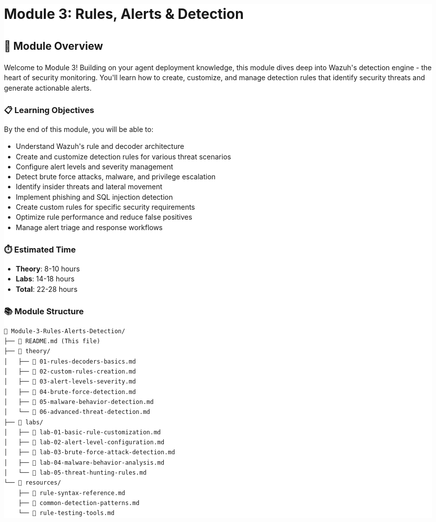 # Module 3: Rules, Alerts & Detection

## 🎯 Module Overview

Welcome to Module 3! Building on your agent deployment knowledge, this module dives deep into Wazuh's detection engine - the heart of security monitoring. You'll learn how to create, customize, and manage detection rules that identify security threats and generate actionable alerts.

### 📋 Learning Objectives

By the end of this module, you will be able to:
- Understand Wazuh's rule and decoder architecture
- Create and customize detection rules for various threat scenarios
- Configure alert levels and severity management
- Detect brute force attacks, malware, and privilege escalation
- Identify insider threats and lateral movement
- Implement phishing and SQL injection detection
- Create custom rules for specific security requirements
- Optimize rule performance and reduce false positives
- Manage alert triage and response workflows

### ⏱️ Estimated Time

- **Theory**: 8-10 hours
- **Labs**: 14-18 hours
- **Total**: 22-28 hours

### 📚 Module Structure

```
📁 Module-3-Rules-Alerts-Detection/
├── 📄 README.md (This file)
├── 📁 theory/
│   ├── 📄 01-rules-decoders-basics.md
│   ├── 📄 02-custom-rules-creation.md
│   ├── 📄 03-alert-levels-severity.md
│   ├── 📄 04-brute-force-detection.md
│   ├── 📄 05-malware-behavior-detection.md
│   └── 📄 06-advanced-threat-detection.md
├── 📁 labs/
│   ├── 📄 lab-01-basic-rule-customization.md
│   ├── 📄 lab-02-alert-level-configuration.md
│   ├── 📄 lab-03-brute-force-attack-detection.md
│   ├── 📄 lab-04-malware-behavior-analysis.md
│   └── 📄 lab-05-threat-hunting-rules.md
└── 📁 resources/
    ├── 📄 rule-syntax-reference.md
    ├── 📄 common-detection-patterns.md
    └── 📄 rule-testing-tools.md
```
